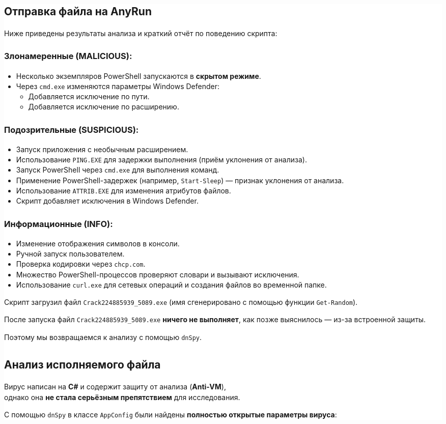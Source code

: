 ## Отправка файла на AnyRun

Ниже приведены результаты анализа и краткий отчёт по поведению скрипта:

### Злонамеренные (MALICIOUS):

- Несколько экземпляров PowerShell запускаются в **скрытом режиме**.  
- Через `cmd.exe` изменяются параметры Windows Defender:  
  - Добавляется исключение по пути.  
  - Добавляется исключение по расширению.

### Подозрительные (SUSPICIOUS):

- Запуск приложения с необычным расширением.  
- Использование `PING.EXE` для задержки выполнения (приём уклонения от анализа).  
- Запуск PowerShell через `cmd.exe` для выполнения команд.  
- Применение PowerShell-задержек (например, `Start-Sleep`) — признак уклонения от анализа.  
- Использование `ATTRIB.EXE` для изменения атрибутов файлов.  
- Скрипт добавляет исключения в Windows Defender.

### Информационные (INFO):

- Изменение отображения символов в консоли.  
- Ручной запуск пользователем.  
- Проверка кодировки через `chcp.com`.  
- Множество PowerShell-процессов проверяют словари и вызывают исключения.  
- Использование `curl.exe` для сетевых операций и создания файлов во временной папке.

Скрипт загрузил файл `Crack224885939_5089.exe` (имя сгенерировано с помощью функции `Get-Random`).

После запуска файл `Crack224885939_5089.exe` **ничего не выполняет**, как позже выяснилось — из-за встроенной защиты.

Поэтому мы возвращаемся к анализу с помощью `dnSpy`.

## Анализ исполняемого файла

Вирус написан на **C#** и содержит защиту от анализа (**Anti-VM**),  
однако она **не стала серьёзным препятствием** для исследования.

С помощью `dnSpy` в классе `AppConfig` были найдены **полностью открытые параметры вируса**:
